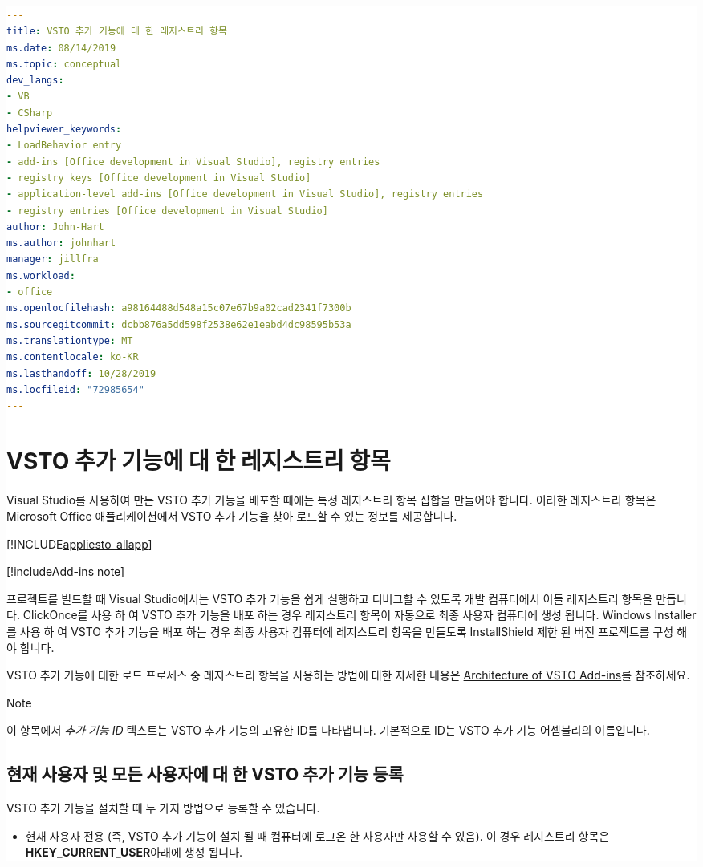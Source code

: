 ```yaml
---
title: VSTO 추가 기능에 대 한 레지스트리 항목
ms.date: 08/14/2019
ms.topic: conceptual
dev_langs:
- VB
- CSharp
helpviewer_keywords:
- LoadBehavior entry
- add-ins [Office development in Visual Studio], registry entries
- registry keys [Office development in Visual Studio]
- application-level add-ins [Office development in Visual Studio], registry entries
- registry entries [Office development in Visual Studio]
author: John-Hart
ms.author: johnhart
manager: jillfra
ms.workload:
- office
ms.openlocfilehash: a98164488d548a15c07e67b9a02cad2341f7300b
ms.sourcegitcommit: dcbb876a5dd598f2538e62e1eabd4dc98595b53a
ms.translationtype: MT
ms.contentlocale: ko-KR
ms.lasthandoff: 10/28/2019
ms.locfileid: "72985654"
---
```

# <a name="registry-entries-for-vsto-add-ins"></a>VSTO 추가 기능에 대 한 레지스트리 항목
  Visual Studio를 사용하여 만든 VSTO 추가 기능을 배포할 때에는 특정 레지스트리 항목 집합을 만들어야 합니다. 이러한 레지스트리 항목은 Microsoft Office 애플리케이션에서 VSTO 추가 기능을 찾아 로드할 수 있는 정보를 제공합니다.

 [!INCLUDE[appliesto_allapp](../vsto/includes/appliesto-allapp-md.md)]

[!include[Add-ins note](includes/addinsnote.md)]

 프로젝트를 빌드할 때 Visual Studio에서는 VSTO 추가 기능을 쉽게 실행하고 디버그할 수 있도록 개발 컴퓨터에서 이들 레지스트리 항목을 만듭니다. ClickOnce를 사용 하 여 VSTO 추가 기능을 배포 하는 경우 레지스트리 항목이 자동으로 최종 사용자 컴퓨터에 생성 됩니다. Windows Installer를 사용 하 여 VSTO 추가 기능을 배포 하는 경우 최종 사용자 컴퓨터에 레지스트리 항목을 만들도록 InstallShield 제한 된 버전 프로젝트를 구성 해야 합니다.

 VSTO 추가 기능에 대한 로드 프로세스 중 레지스트리 항목을 사용하는 방법에 대한 자세한 내용은 [Architecture of VSTO Add-ins](../vsto/architecture-of-vsto-add-ins.md)를 참조하세요.

> [!NOTE]
> 이 항목에서 *추가 기능 ID* 텍스트는 VSTO 추가 기능의 고유한 ID를 나타냅니다. 기본적으로 ID는 VSTO 추가 기능 어셈블리의 이름입니다.

## <a name="register-vsto-add-ins-for-the-current-user-vs-all-users"></a>현재 사용자 및 모든 사용자에 대 한 VSTO 추가 기능 등록
 VSTO 추가 기능을 설치할 때 두 가지 방법으로 등록할 수 있습니다.

- 현재 사용자 전용 (즉, VSTO 추가 기능이 설치 될 때 컴퓨터에 로그온 한 사용자만 사용할 수 있음). 이 경우 레지스트리 항목은 **HKEY_CURRENT_USER**아래에 생성 됩니다.

